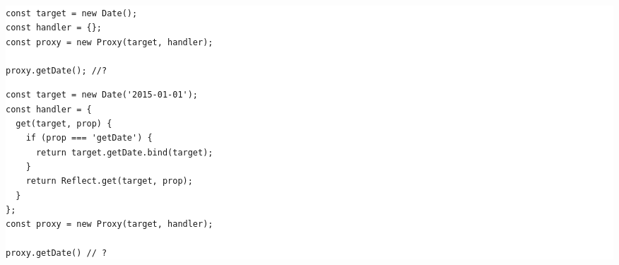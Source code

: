 
```
const target = new Date();
const handler = {};
const proxy = new Proxy(target, handler);

proxy.getDate(); //?
```


```
const target = new Date('2015-01-01');
const handler = {
  get(target, prop) {
    if (prop === 'getDate') {
      return target.getDate.bind(target);
    }
    return Reflect.get(target, prop);
  }
};
const proxy = new Proxy(target, handler);

proxy.getDate() // ?
```
